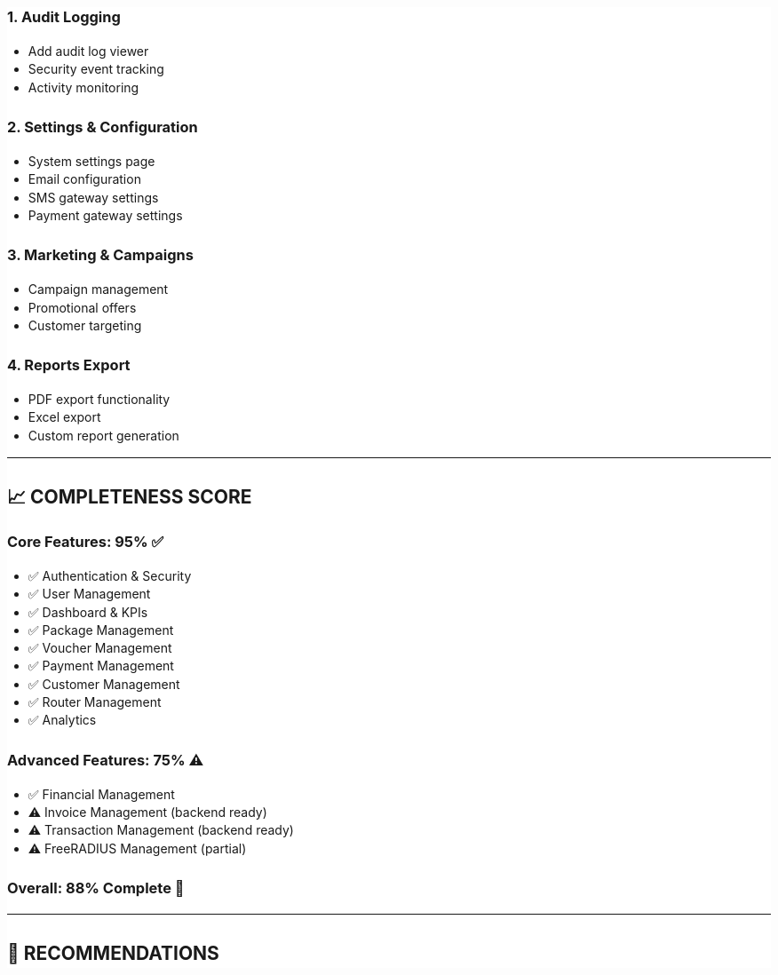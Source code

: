 ### 1. Audit Logging
- Add audit log viewer
- Security event tracking
- Activity monitoring

### 2. Settings & Configuration
- System settings page
- Email configuration
- SMS gateway settings
- Payment gateway settings

### 3. Marketing & Campaigns
- Campaign management
- Promotional offers
- Customer targeting

### 4. Reports Export
- PDF export functionality
- Excel export
- Custom report generation

---

## 📈 **COMPLETENESS SCORE**

### Core Features: 95% ✅
- ✅ Authentication & Security
- ✅ User Management
- ✅ Dashboard & KPIs
- ✅ Package Management
- ✅ Voucher Management
- ✅ Payment Management
- ✅ Customer Management
- ✅ Router Management
- ✅ Analytics

### Advanced Features: 75% ⚠️
- ✅ Financial Management
- ⚠️ Invoice Management (backend ready)
- ⚠️ Transaction Management (backend ready)
- ⚠️ FreeRADIUS Management (partial)

### Overall: **88% Complete** 🎯

---

## 🎯 **RECOMMENDATIONS**
